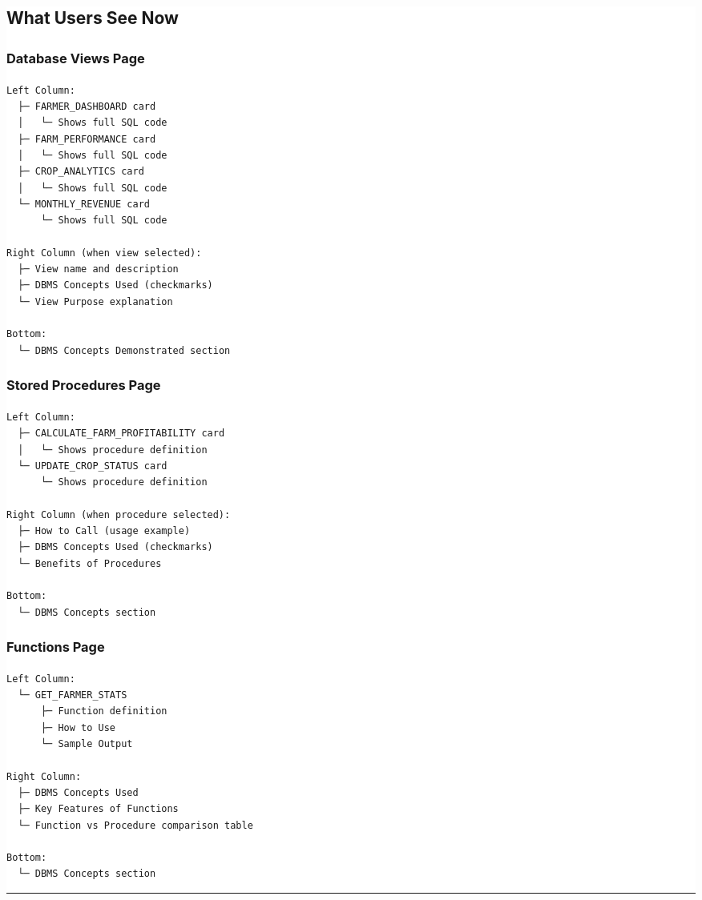 
## What Users See Now

### Database Views Page
```
Left Column:
  ├─ FARMER_DASHBOARD card
  │   └─ Shows full SQL code
  ├─ FARM_PERFORMANCE card  
  │   └─ Shows full SQL code
  ├─ CROP_ANALYTICS card
  │   └─ Shows full SQL code
  └─ MONTHLY_REVENUE card
      └─ Shows full SQL code

Right Column (when view selected):
  ├─ View name and description
  ├─ DBMS Concepts Used (checkmarks)
  └─ View Purpose explanation

Bottom:
  └─ DBMS Concepts Demonstrated section
```

### Stored Procedures Page
```
Left Column:
  ├─ CALCULATE_FARM_PROFITABILITY card
  │   └─ Shows procedure definition
  └─ UPDATE_CROP_STATUS card
      └─ Shows procedure definition

Right Column (when procedure selected):
  ├─ How to Call (usage example)
  ├─ DBMS Concepts Used (checkmarks)
  └─ Benefits of Procedures

Bottom:
  └─ DBMS Concepts section
```

### Functions Page
```
Left Column:
  └─ GET_FARMER_STATS
      ├─ Function definition
      ├─ How to Use
      └─ Sample Output

Right Column:
  ├─ DBMS Concepts Used
  ├─ Key Features of Functions
  └─ Function vs Procedure comparison table

Bottom:
  └─ DBMS Concepts section
```

---